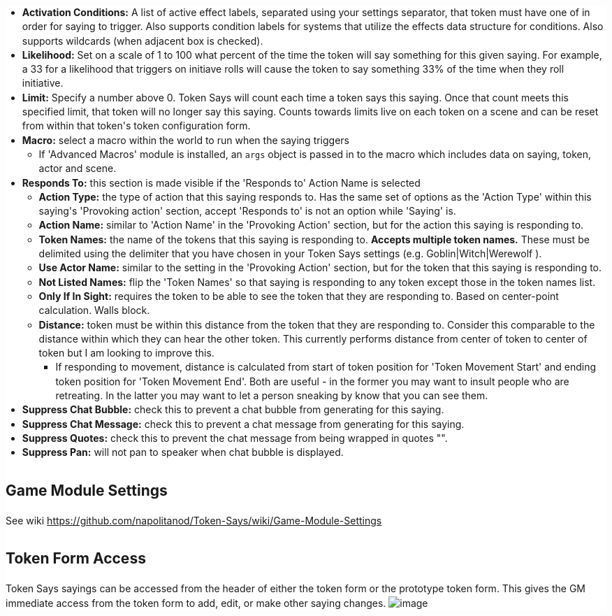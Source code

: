 * **Activation Conditions:** A list of active effect labels, separated using your settings separator, that token must have one of in order for saying to trigger. Also supports condition labels for systems that utilize the effects data structure for conditions. Also supports wildcards (when adjacent box is checked).
* **Likelihood:** Set on a scale of 1 to 100 what percent of the time the token will say something for this given saying. For example, a 33 for a likelihood that triggers on initiave rolls will cause the token to say something 33% of the time when they roll initiative.
* **Limit:** Specify a number above 0. Token Says will count each time a token says this saying. Once that count meets this specified limit, that token will no longer say this saying. Counts towards limits live on each token on a scene and can be reset from within that token's token configuration form.
* **Macro:** select a macro within the world to run when the saying triggers
  * If 'Advanced Macros' module is installed, an `args` object is passed in to the macro which includes data on saying, token, actor and scene.
* **Responds To:** this section is made visible if the 'Responds to' Action Name is selected
  * **Action Type:** the type of action that this saying responds to. Has the same set of options as the 'Action Type' within this saying's 'Provoking action' section, accept 'Responds to' is not an option while 'Saying' is. 
  * **Action Name:** similar to 'Action Name' in the 'Provoking Action' section, but for the action this saying is responding to.
  * **Token Names:** the name of the tokens that this saying is responding to. **Accepts multiple token names.** These must be delimited using the delimiter that you have chosen in your Token Says settings (e.g. Goblin|Witch|Werewolf ).
  * **Use Actor Name:** similar to the setting in the 'Provoking Action' section, but for the token that this saying is responding to.
  * **Not Listed Names:** flip the 'Token Names' so that saying is responding to any token except those in the token names list.
  * **Only If In Sight:** requires the token to be able to see the token that they are responding to. Based on center-point calculation. Walls block.
  * **Distance:** token must be within this distance from the token that they are responding to. Consider this comparable to the distance within which they can hear the other token. This currently performs distance from center of token to center of token but I am looking to improve this.
    * If responding to movement, distance is calculated from start of token position for 'Token Movement Start' and ending token position for 'Token Movement End'. Both are useful - in the former you may want to insult people who are retreating. In the latter you may want to let a person sneaking by know that you can see them.
* **Suppress Chat Bubble:** check this to prevent a chat bubble from generating for this saying.
* **Suppress Chat Message:** check this to prevent a chat message from generating for this saying.
* **Suppress Quotes:** check this to prevent the chat message from being wrapped in quotes "".
* **Suppress Pan:** will not pan to speaker when chat bubble is displayed.

## Game Module Settings
See wiki https://github.com/napolitanod/Token-Says/wiki/Game-Module-Settings

## Token Form Access
Token Says sayings can be accessed from the header of either the token form or the prototype token form. This gives the GM immediate access from the token form to add, edit, or make other saying changes.
![image](https://user-images.githubusercontent.com/22696153/127880868-c95c4abe-c3e2-4b7e-9e19-de6be2fa9000.png)
